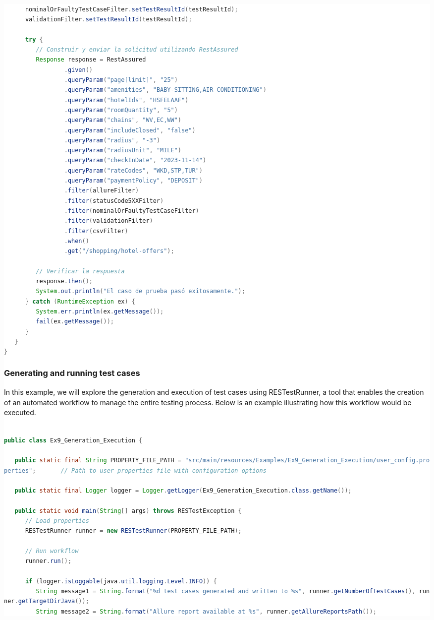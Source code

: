 ```java
      nominalOrFaultyTestCaseFilter.setTestResultId(testResultId);
      validationFilter.setTestResultId(testResultId);

      try {
         // Construir y enviar la solicitud utilizando RestAssured
         Response response = RestAssured
                 .given()
                 .queryParam("page[limit]", "25")
                 .queryParam("amenities", "BABY-SITTING,AIR_CONDITIONING")
                 .queryParam("hotelIds", "HSFELAAF")
                 .queryParam("roomQuantity", "5")
                 .queryParam("chains", "WV,EC,WW")
                 .queryParam("includeClosed", "false")
                 .queryParam("radius", "-3")
                 .queryParam("radiusUnit", "MILE")
                 .queryParam("checkInDate", "2023-11-14")
                 .queryParam("rateCodes", "WKD,STP,TUR")
                 .queryParam("paymentPolicy", "DEPOSIT")
                 .filter(allureFilter)
                 .filter(statusCode5XXFilter)
                 .filter(nominalOrFaultyTestCaseFilter)
                 .filter(validationFilter)
                 .filter(csvFilter)
                 .when()
                 .get("/shopping/hotel-offers");

         // Verificar la respuesta
         response.then();
         System.out.println("El caso de prueba pasó exitosamente.");
      } catch (RuntimeException ex) {
         System.err.println(ex.getMessage());
         fail(ex.getMessage());
      }
   }
}
```


### Generating and running test cases
In this example, we will explore the generation and execution of test cases using RESTestRunner, a tool that enables the creation of an automated workflow to manage the entire testing process. Below is an example illustrating how this workflow would be executed.

```java

public class Ex9_Generation_Execution {

   public static final String PROPERTY_FILE_PATH = "src/main/resources/Examples/Ex9_Generation_Execution/user_config.properties"; 		// Path to user properties file with configuration options

   public static final Logger logger = Logger.getLogger(Ex9_Generation_Execution.class.getName());

   public static void main(String[] args) throws RESTestException {
      // Load properties
      RESTestRunner runner = new RESTestRunner(PROPERTY_FILE_PATH);

      // Run workflow
      runner.run();

      if (logger.isLoggable(java.util.logging.Level.INFO)) {
         String message1 = String.format("%d test cases generated and written to %s", runner.getNumberOfTestCases(), runner.getTargetDirJava());
         String message2 = String.format("Allure report available at %s", runner.getAllureReportsPath());
```
